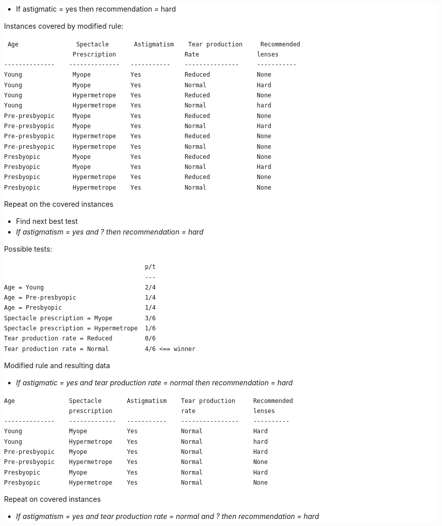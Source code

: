   * If astigmatic = yes then recommendation = hard

Instances covered by modified rule:
```
 Age                Spectacle       Astigmatism    Tear production     Recommended
                   Prescription                   Rate                lenses
--------------    --------------   -----------    ---------------     ----------- 
Young              Myope           Yes            Reduced             None
Young              Myope           Yes            Normal              Hard
Young              Hypermetrope    Yes            Reduced             None
Young              Hypermetrope    Yes            Normal              hard
Pre-presbyopic     Myope           Yes            Reduced             None
Pre-presbyopic     Myope           Yes            Normal              Hard
Pre-presbyopic     Hypermetrope    Yes            Reduced             None
Pre-presbyopic     Hypermetrope    Yes            Normal              None
Presbyopic         Myope           Yes            Reduced             None
Presbyopic         Myope           Yes            Normal              Hard
Presbyopic         Hypermetrope    Yes            Reduced             None
Presbyopic         Hypermetrope    Yes            Normal              None
```
Repeat on the covered instances

  * Find next best test
  * _If astigmatism = yes and ? then recommendation = hard_

Possible tests:
```
                                       p/t
                                       ---
Age = Young                            2/4
Age = Pre-presbyopic                   1/4
Age = Presbyopic                       1/4
Spectacle prescription = Myope         3/6
Spectacle prescription = Hypermetrope  1/6
Tear production rate = Reduced         0/6
Tear production rate = Normal          4/6 <== winner
```
Modified rule and resulting data

  * _If astigmatic = yes and tear production rate = normal then recommendation = hard_

```
Age               Spectacle       Astigmatism    Tear production     Recommended
                  prescription                   rate                lenses
--------------    -------------   -----------    ----------------    ----------
Young             Myope           Yes            Normal              Hard
Young             Hypermetrope    Yes            Normal              hard
Pre-presbyopic    Myope           Yes            Normal              Hard
Pre-presbyopic    Hypermetrope    Yes            Normal              None
Presbyopic        Myope           Yes            Normal              Hard
Presbyopic        Hypermetrope    Yes            Normal              None
```
Repeat on covered instances

  * _If astigmatism = yes and tear production rate = normal and ? then recommendation = hard_
